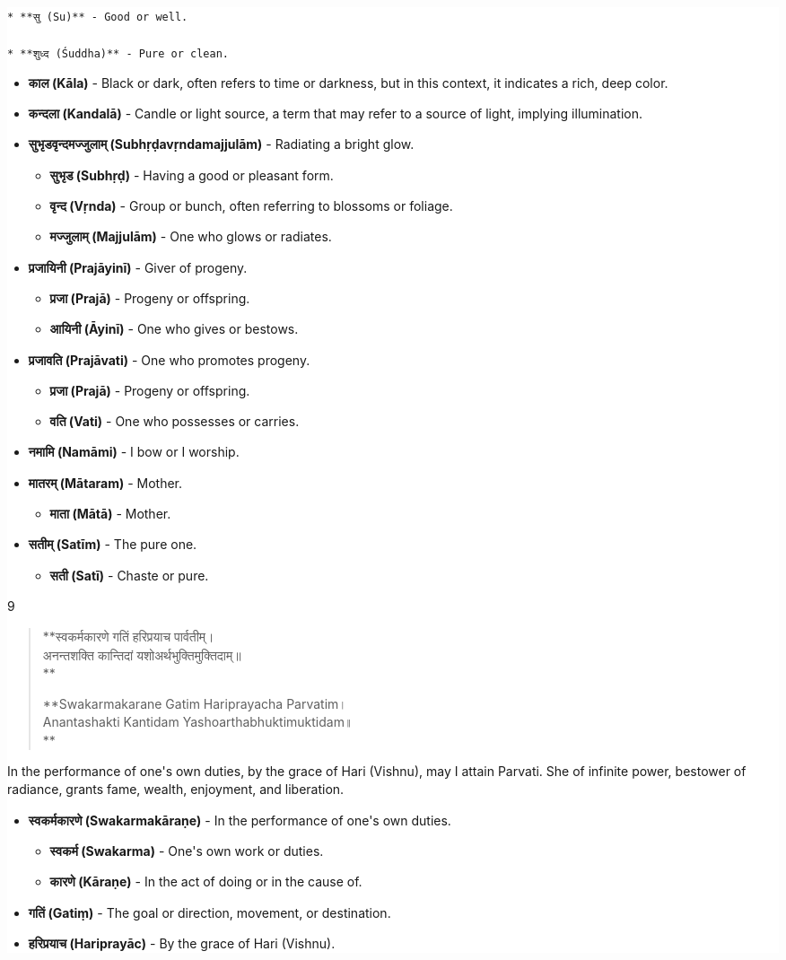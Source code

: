     * **सु (Su)** - Good or well.
        
    * **शुध्द (Śuddha)** - Pure or clean.
        
* **काल (Kāla)** - Black or dark, often refers to time or darkness, but in this context, it indicates a rich, deep color.
    
* **कन्दला (Kandalā)** - Candle or light source, a term that may refer to a source of light, implying illumination.
    
* **सुभृडवृन्दमज्जुलाम् (Subhṛḍavṛndamajjulām)** - Radiating a bright glow.
    
    * **सुभृड (Subhṛḍ)** - Having a good or pleasant form.
        
    * **वृन्द (Vṛnda)** - Group or bunch, often referring to blossoms or foliage.
        
    * **मज्जुलाम् (Majjulām)** - One who glows or radiates.
        
* **प्रजायिनी (Prajāyinī)** - Giver of progeny.
    
    * **प्रजा (Prajā)** - Progeny or offspring.
        
    * **आयिनी (Āyinī)** - One who gives or bestows.
        
* **प्रजावति (Prajāvati)** - One who promotes progeny.
    
    * **प्रजा (Prajā)** - Progeny or offspring.
        
    * **वति (Vati)** - One who possesses or carries.
        
* **नमामि (Namāmi)** - I bow or I worship.
    
* **मातरम् (Mātaram)** - Mother.
    
    * **माता (Mātā)** - Mother.
        
* **सतीम् (Satīm)** - The pure one.
    
    * **सती (Satī)** - Chaste or pure.
        

9

> **स्वकर्मकारणे गतिं हरिप्रयाच पार्वतीम्।  
> अनन्तशक्ति कान्तिदां यशोअर्थभुक्तिमुक्तिदाम्॥  
> **
> 
> **Swakarmakarane Gatim Hariprayacha Parvatim।  
> Anantashakti Kantidam Yashoarthabhuktimuktidam॥  
> **

In the performance of one's own duties, by the grace of Hari (Vishnu), may I attain Parvati. She of infinite power, bestower of radiance, grants fame, wealth, enjoyment, and liberation.

* **स्वकर्मकारणे (Swakarmakāraṇe)** - In the performance of one's own duties.
    
    * **स्वकर्म (Swakarma)** - One's own work or duties.
        
    * **कारणे (Kāraṇe)** - In the act of doing or in the cause of.
        
* **गतिं (Gatiṃ)** - The goal or direction, movement, or destination.
    
* **हरिप्रयाच (Hariprayāc)** - By the grace of Hari (Vishnu).
    